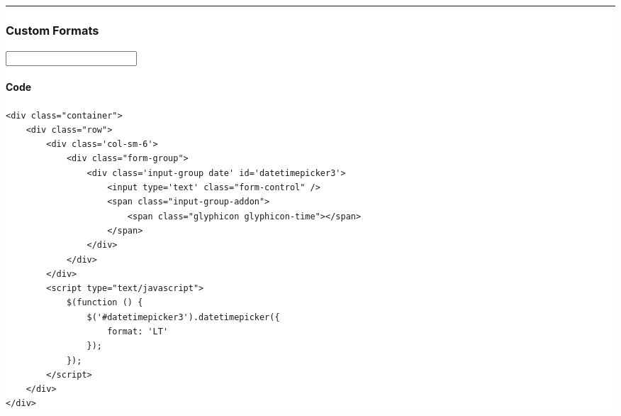----------------------

### Custom Formats

<div class="container">
    <div class="row">
        <div class='col-sm-6'>
            <div class="form-group">
                <div class='input-group date' id='datetimepicker3'>
                    <input type='text' class="form-control" />
                    <span class="input-group-addon">
                        <span class="glyphicon glyphicon-time"></span>
                    </span>
                </div>
            </div>
        </div>
        <script type="text/javascript">
            $(function () {
                $('#datetimepicker3').datetimepicker({
                    format: 'LT'
                });
            });
        </script>
    </div>
</div>

#### Code

```
<div class="container">
    <div class="row">
        <div class='col-sm-6'>
            <div class="form-group">
                <div class='input-group date' id='datetimepicker3'>
                    <input type='text' class="form-control" />
                    <span class="input-group-addon">
                        <span class="glyphicon glyphicon-time"></span>
                    </span>
                </div>
            </div>
        </div>
        <script type="text/javascript">
            $(function () {
                $('#datetimepicker3').datetimepicker({
                    format: 'LT'
                });
            });
        </script>
    </div>
</div>
```

